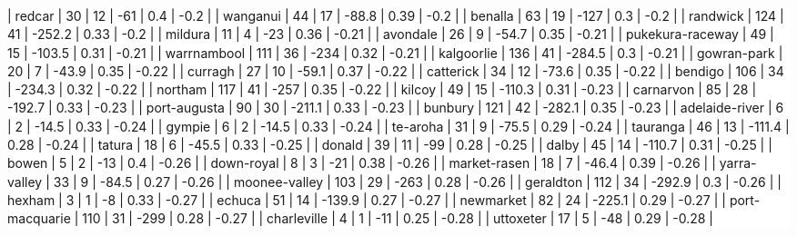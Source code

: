 | redcar                     |     30 |     12 |    -61   | 0.4  | -0.2  |
| wanganui                   |     44 |     17 |    -88.8 | 0.39 | -0.2  |
| benalla                    |     63 |     19 |   -127   | 0.3  | -0.2  |
| randwick                   |    124 |     41 |   -252.2 | 0.33 | -0.2  |
| mildura                    |     11 |      4 |    -23   | 0.36 | -0.21 |
| avondale                   |     26 |      9 |    -54.7 | 0.35 | -0.21 |
| pukekura-raceway           |     49 |     15 |   -103.5 | 0.31 | -0.21 |
| warrnambool                |    111 |     36 |   -234   | 0.32 | -0.21 |
| kalgoorlie                 |    136 |     41 |   -284.5 | 0.3  | -0.21 |
| gowran-park                |     20 |      7 |    -43.9 | 0.35 | -0.22 |
| curragh                    |     27 |     10 |    -59.1 | 0.37 | -0.22 |
| catterick                  |     34 |     12 |    -73.6 | 0.35 | -0.22 |
| bendigo                    |    106 |     34 |   -234.3 | 0.32 | -0.22 |
| northam                    |    117 |     41 |   -257   | 0.35 | -0.22 |
| kilcoy                     |     49 |     15 |   -110.3 | 0.31 | -0.23 |
| carnarvon                  |     85 |     28 |   -192.7 | 0.33 | -0.23 |
| port-augusta               |     90 |     30 |   -211.1 | 0.33 | -0.23 |
| bunbury                    |    121 |     42 |   -282.1 | 0.35 | -0.23 |
| adelaide-river             |      6 |      2 |    -14.5 | 0.33 | -0.24 |
| gympie                     |      6 |      2 |    -14.5 | 0.33 | -0.24 |
| te-aroha                   |     31 |      9 |    -75.5 | 0.29 | -0.24 |
| tauranga                   |     46 |     13 |   -111.4 | 0.28 | -0.24 |
| tatura                     |     18 |      6 |    -45.5 | 0.33 | -0.25 |
| donald                     |     39 |     11 |    -99   | 0.28 | -0.25 |
| dalby                      |     45 |     14 |   -110.7 | 0.31 | -0.25 |
| bowen                      |      5 |      2 |    -13   | 0.4  | -0.26 |
| down-royal                 |      8 |      3 |    -21   | 0.38 | -0.26 |
| market-rasen               |     18 |      7 |    -46.4 | 0.39 | -0.26 |
| yarra-valley               |     33 |      9 |    -84.5 | 0.27 | -0.26 |
| moonee-valley              |    103 |     29 |   -263   | 0.28 | -0.26 |
| geraldton                  |    112 |     34 |   -292.9 | 0.3  | -0.26 |
| hexham                     |      3 |      1 |     -8   | 0.33 | -0.27 |
| echuca                     |     51 |     14 |   -139.9 | 0.27 | -0.27 |
| newmarket                  |     82 |     24 |   -225.1 | 0.29 | -0.27 |
| port-macquarie             |    110 |     31 |   -299   | 0.28 | -0.27 |
| charleville                |      4 |      1 |    -11   | 0.25 | -0.28 |
| uttoxeter                  |     17 |      5 |    -48   | 0.29 | -0.28 |